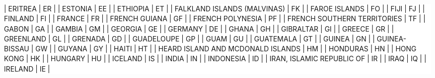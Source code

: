 | ERITREA                                      | ER       |
| ESTONIA                                      | EE       |
| ETHIOPIA                                     | ET       |
| FALKLAND ISLANDS (MALVINAS)                  | FK       |
| FAROE ISLANDS                                | FO       |
| FIJI                                         | FJ       |
| FINLAND                                      | FI       |
| FRANCE                                       | FR       |
| FRENCH GUIANA                                | GF       |
| FRENCH POLYNESIA                             | PF       |
| FRENCH SOUTHERN TERRITORIES                  | TF       |
| GABON                                        | GA       |
| GAMBIA                                       | GM       |
| GEORGIA                                      | GE       |
| GERMANY                                      | DE       |
| GHANA                                        | GH       |
| GIBRALTAR                                    | GI       |
| GREECE                                       | GR       |
| GREENLAND                                    | GL       |
| GRENADA                                      | GD       |
| GUADELOUPE                                   | GP       |
| GUAM                                         | GU       |
| GUATEMALA                                    | GT       |
| GUINEA                                       | GN       |
| GUINEA-BISSAU                                | GW       |
| GUYANA                                       | GY       |
| HAITI                                        | HT       |
| HEARD ISLAND AND MCDONALD ISLANDS            | HM       |
| HONDURAS                                     | HN       |
| HONG KONG                                    | HK       |
| HUNGARY                                      | HU       |
| ICELAND                                      | IS       |
| INDIA                                        | IN       |
| INDONESIA                                    | ID       |
| IRAN, ISLAMIC REPUBLIC OF                    | IR       |
| IRAQ                                         | IQ       |
| IRELAND                                      | IE       |